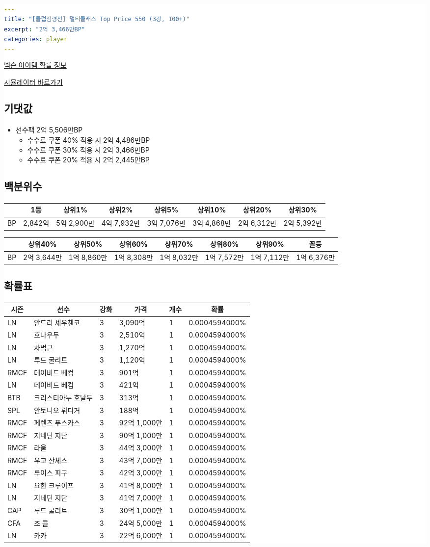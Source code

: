 ```yaml
---
title: "[클럽점령전] 멀티클래스 Top Price 550 (3강, 100+)"
excerpt: "2억 3,466만BP"
categories: player
---
```

[넥슨 아이템 확률 정보](http://iteminfo.nexon.com/probability/fco?sn=5775)

[시뮬레이터 바로가기](/simulator/5775)
## 기댓값
- 선수팩 2억 5,506만BP
  - 수수료 쿠폰 40% 적용 시 2억 4,486만BP
  - 수수료 쿠폰 30% 적용 시 2억 3,466만BP
  - 수수료 쿠폰 20% 적용 시 2억 2,445만BP


## 백분위수

||1등|상위1%|상위2%|상위5%|상위10%|상위20%|상위30%|
|---|---|---|---|---|---|---|---|
|BP|2,842억|5억 2,900만|4억 7,932만|3억 7,076만|3억 4,868만|2억 6,312만|2억 5,392만|

||상위40%|상위50%|상위60%|상위70%|상위80%|상위90%|꼴등|
|---|---|---|---|---|---|---|---|
|BP|2억 3,644만|1억 8,860만|1억 8,308만|1억 8,032만|1억 7,572만|1억 7,112만|1억 6,376만|


## 확률표

|시즌|선수|강화|가격|개수|확률|
|---|---|---|---|---|---|
|LN|안드리 셰우첸코|3|3,090억|1|0.0004594000%|
|LN|호나우두|3|2,510억|1|0.0004594000%|
|LN|차범근|3|1,270억|1|0.0004594000%|
|LN|루드 굴리트|3|1,120억|1|0.0004594000%|
|RMCF|데이비드 베컴|3|901억|1|0.0004594000%|
|LN|데이비드 베컴|3|421억|1|0.0004594000%|
|BTB|크리스티아누 호날두|3|313억|1|0.0004594000%|
|SPL|안토니오 뤼디거|3|188억|1|0.0004594000%|
|RMCF|페렌츠 푸스카스|3|92억 1,000만|1|0.0004594000%|
|RMCF|지네딘 지단|3|90억 1,000만|1|0.0004594000%|
|RMCF|라울|3|44억 3,000만|1|0.0004594000%|
|RMCF|우고 산체스|3|43억 7,000만|1|0.0004594000%|
|RMCF|루이스 피구|3|42억 3,000만|1|0.0004594000%|
|LN|요한 크루이프|3|41억 8,000만|1|0.0004594000%|
|LN|지네딘 지단|3|41억 7,000만|1|0.0004594000%|
|CAP|루드 굴리트|3|30억 1,000만|1|0.0004594000%|
|CFA|조 콜|3|24억 5,000만|1|0.0004594000%|
|LN|카카|3|22억 6,000만|1|0.0004594000%|